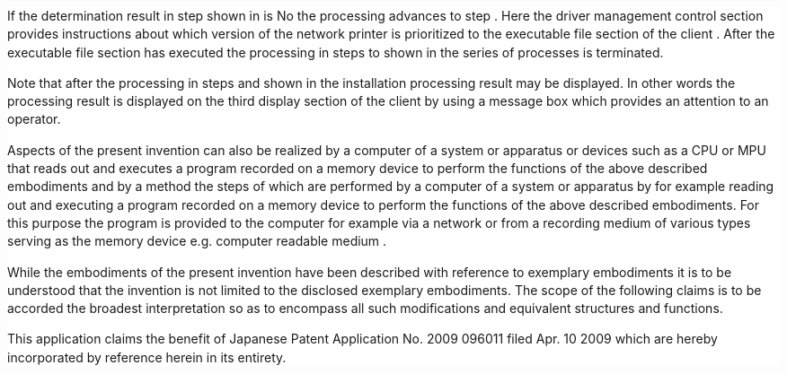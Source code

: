 If the determination result in step shown in is No the processing advances to step . Here the driver management control section provides instructions about which version of the network printer is prioritized to the executable file section of the client . After the executable file section has executed the processing in steps to shown in the series of processes is terminated.

Note that after the processing in steps and shown in the installation processing result may be displayed. In other words the processing result is displayed on the third display section of the client by using a message box which provides an attention to an operator.

Aspects of the present invention can also be realized by a computer of a system or apparatus or devices such as a CPU or MPU that reads out and executes a program recorded on a memory device to perform the functions of the above described embodiments and by a method the steps of which are performed by a computer of a system or apparatus by for example reading out and executing a program recorded on a memory device to perform the functions of the above described embodiments. For this purpose the program is provided to the computer for example via a network or from a recording medium of various types serving as the memory device e.g. computer readable medium .

While the embodiments of the present invention have been described with reference to exemplary embodiments it is to be understood that the invention is not limited to the disclosed exemplary embodiments. The scope of the following claims is to be accorded the broadest interpretation so as to encompass all such modifications and equivalent structures and functions.

This application claims the benefit of Japanese Patent Application No. 2009 096011 filed Apr. 10 2009 which are hereby incorporated by reference herein in its entirety.

